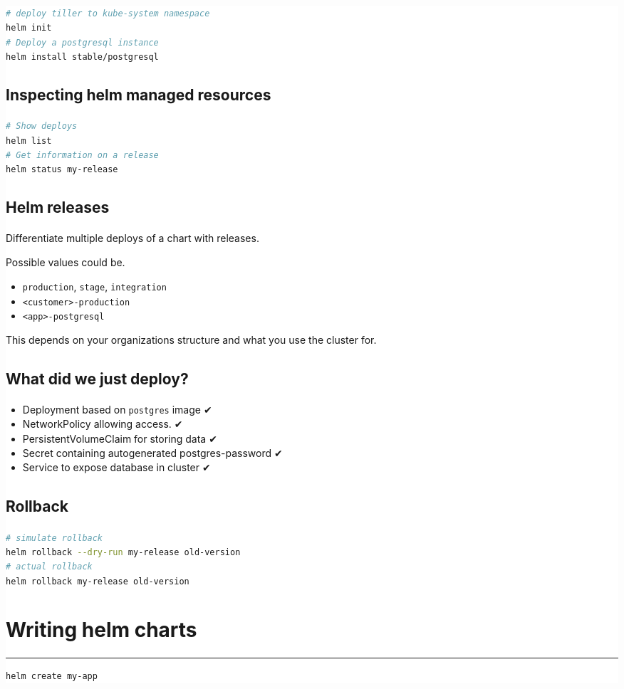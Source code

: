 ```bash
# deploy tiller to kube-system namespace
helm init
# Deploy a postgresql instance
helm install stable/postgresql
```

## Inspecting helm managed resources

```bash
# Show deploys
helm list
# Get information on a release
helm status my-release
```

## Helm releases

Differentiate multiple deploys of a chart with releases.

Possible values could be.

* `production`, `stage`, `integration`
* `<customer>-production`
* `<app>-postgresql`

This depends on your organizations structure and what you use the cluster for.

## What did we just deploy?

* Deployment based on `postgres` image ✔
* NetworkPolicy allowing access. ✔
* PersistentVolumeClaim for storing data ✔
* Secret containing autogenerated postgres-password ✔
* Service to expose database in cluster ✔

## Rollback

```bash
# simulate rollback
helm rollback --dry-run my-release old-version
# actual rollback
helm rollback my-release old-version
```

# Writing helm charts

----

```bash
helm create my-app
```
